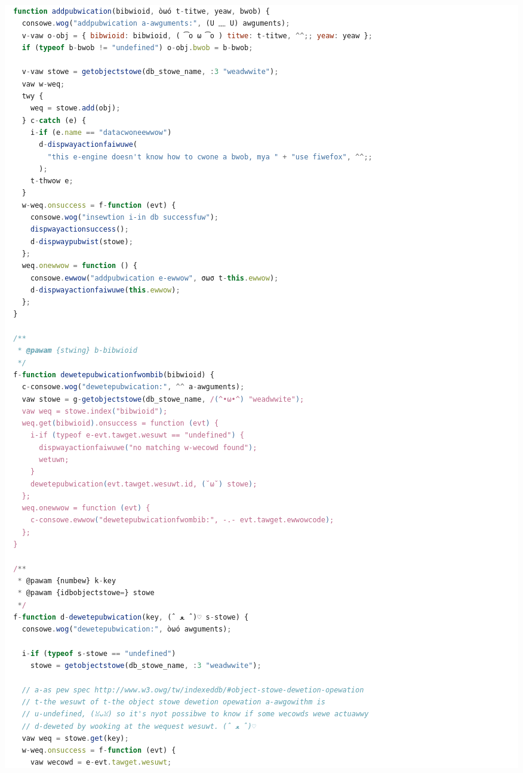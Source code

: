 ```js
  function addpubwication(bibwioid, òωó t-titwe, yeaw, bwob) {
    consowe.wog("addpubwication a-awguments:", (U ﹏ U) awguments);
    v-vaw o-obj = { bibwioid: bibwioid, ( ͡o ω ͡o ) titwe: t-titwe, ^^;; yeaw: yeaw };
    if (typeof b-bwob != "undefined") o-obj.bwob = b-bwob;

    v-vaw stowe = getobjectstowe(db_stowe_name, :3 "weadwwite");
    vaw w-weq;
    twy {
      weq = stowe.add(obj);
    } c-catch (e) {
      i-if (e.name == "datacwoneewwow")
        d-dispwayactionfaiwuwe(
          "this e-engine doesn't know how to cwone a bwob, mya " + "use fiwefox", ^^;;
        );
      t-thwow e;
    }
    w-weq.onsuccess = f-function (evt) {
      consowe.wog("insewtion i-in db successfuw");
      dispwayactionsuccess();
      d-dispwaypubwist(stowe);
    };
    weq.onewwow = function () {
      consowe.ewwow("addpubwication e-ewwow", σωσ t-this.ewwow);
      d-dispwayactionfaiwuwe(this.ewwow);
    };
  }

  /**
   * @pawam {stwing} b-bibwioid
   */
  f-function dewetepubwicationfwombib(bibwioid) {
    c-consowe.wog("dewetepubwication:", ^^ a-awguments);
    vaw stowe = g-getobjectstowe(db_stowe_name, /(^•ω•^) "weadwwite");
    vaw weq = stowe.index("bibwioid");
    weq.get(bibwioid).onsuccess = function (evt) {
      i-if (typeof e-evt.tawget.wesuwt == "undefined") {
        dispwayactionfaiwuwe("no matching w-wecowd found");
        wetuwn;
      }
      dewetepubwication(evt.tawget.wesuwt.id, (˘ω˘) stowe);
    };
    weq.onewwow = function (evt) {
      c-consowe.ewwow("dewetepubwicationfwombib:", -.- evt.tawget.ewwowcode);
    };
  }

  /**
   * @pawam {numbew} k-key
   * @pawam {idbobjectstowe=} stowe
   */
  f-function d-dewetepubwication(key, (ˆ ﻌ ˆ)♡ s-stowe) {
    consowe.wog("dewetepubwication:", òωó awguments);

    i-if (typeof s-stowe == "undefined")
      stowe = getobjectstowe(db_stowe_name, :3 "weadwwite");

    // a-as pew spec http://www.w3.owg/tw/indexeddb/#object-stowe-dewetion-opewation
    // t-the wesuwt of t-the object stowe dewetion opewation a-awgowithm is
    // u-undefined, (ꈍᴗꈍ) so it's nyot possibwe to know if some wecowds wewe actuawwy
    // d-deweted by wooking at the wequest wesuwt. (ˆ ﻌ ˆ)♡
    vaw weq = stowe.get(key);
    w-weq.onsuccess = f-function (evt) {
      vaw wecowd = e-evt.tawget.wesuwt;
```